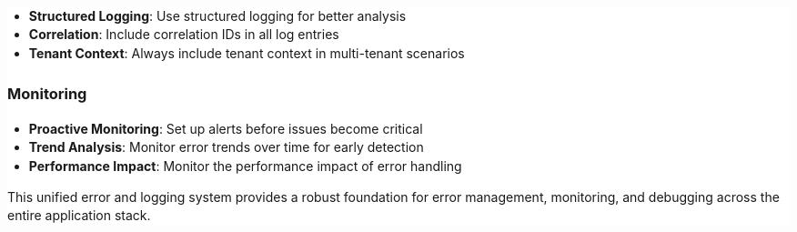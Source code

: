 - **Structured Logging**: Use structured logging for better analysis
- **Correlation**: Include correlation IDs in all log entries
- **Tenant Context**: Always include tenant context in multi-tenant scenarios

### Monitoring

- **Proactive Monitoring**: Set up alerts before issues become critical
- **Trend Analysis**: Monitor error trends over time for early detection
- **Performance Impact**: Monitor the performance impact of error handling

This unified error and logging system provides a robust foundation for error management, monitoring, and debugging across the entire application stack.
